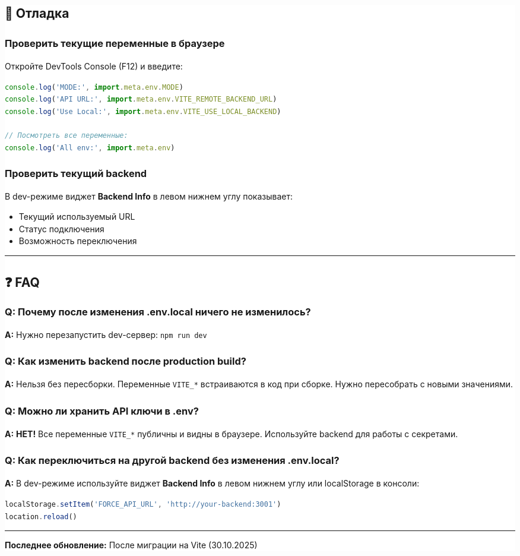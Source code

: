 
## 🐛 Отладка

### Проверить текущие переменные в браузере

Откройте DevTools Console (F12) и введите:

```javascript
console.log('MODE:', import.meta.env.MODE)
console.log('API URL:', import.meta.env.VITE_REMOTE_BACKEND_URL)
console.log('Use Local:', import.meta.env.VITE_USE_LOCAL_BACKEND)

// Посмотреть все переменные:
console.log('All env:', import.meta.env)
```

### Проверить текущий backend

В dev-режиме виджет **Backend Info** в левом нижнем углу показывает:
- Текущий используемый URL
- Статус подключения
- Возможность переключения

---

## ❓ FAQ

### Q: Почему после изменения .env.local ничего не изменилось?
**A:** Нужно перезапустить dev-сервер: `npm run dev`

### Q: Как изменить backend после production build?
**A:** Нельзя без пересборки. Переменные `VITE_*` встраиваются в код при сборке. Нужно пересобрать с новыми значениями.

### Q: Можно ли хранить API ключи в .env?
**A:** **НЕТ!** Все переменные `VITE_*` публичны и видны в браузере. Используйте backend для работы с секретами.

### Q: Как переключиться на другой backend без изменения .env.local?
**A:** В dev-режиме используйте виджет **Backend Info** в левом нижнем углу или localStorage в консоли:
```javascript
localStorage.setItem('FORCE_API_URL', 'http://your-backend:3001')
location.reload()
```

---

**Последнее обновление:** После миграции на Vite (30.10.2025)

